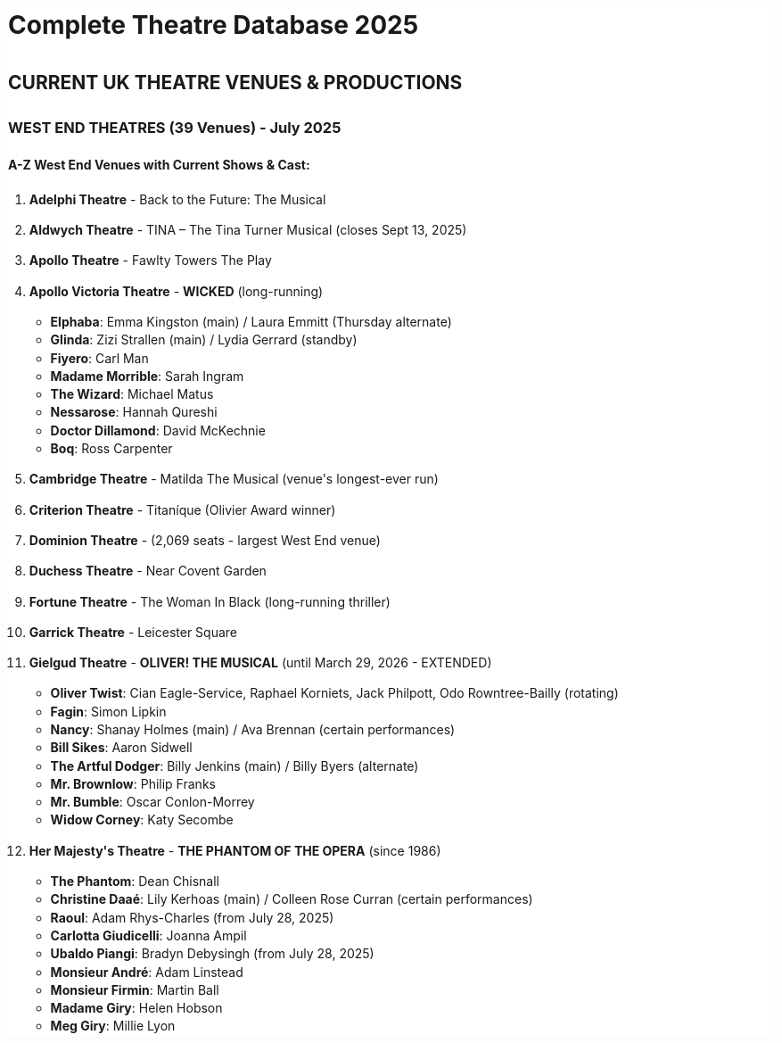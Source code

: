 # Complete Theatre Database 2025

## CURRENT UK THEATRE VENUES & PRODUCTIONS

### **WEST END THEATRES (39 Venues) - July 2025**

#### **A-Z West End Venues with Current Shows & Cast:**

1. **Adelphi Theatre** - Back to the Future: The Musical

2. **Aldwych Theatre** - TINA – The Tina Turner Musical (closes Sept 13, 2025)

3. **Apollo Theatre** - Fawlty Towers The Play

4. **Apollo Victoria Theatre** - **WICKED** (long-running)
   - **Elphaba**: Emma Kingston (main) / Laura Emmitt (Thursday alternate)
   - **Glinda**: Zizi Strallen (main) / Lydia Gerrard (standby)
   - **Fiyero**: Carl Man
   - **Madame Morrible**: Sarah Ingram
   - **The Wizard**: Michael Matus
   - **Nessarose**: Hannah Qureshi
   - **Doctor Dillamond**: David McKechnie
   - **Boq**: Ross Carpenter

5. **Cambridge Theatre** - Matilda The Musical (venue's longest-ever run)

6. **Criterion Theatre** - Titaníque (Olivier Award winner)

7. **Dominion Theatre** - (2,069 seats - largest West End venue)

8. **Duchess Theatre** - Near Covent Garden

9. **Fortune Theatre** - The Woman In Black (long-running thriller)

10. **Garrick Theatre** - Leicester Square

11. **Gielgud Theatre** - **OLIVER! THE MUSICAL** (until March 29, 2026 - EXTENDED)
    - **Oliver Twist**: Cian Eagle-Service, Raphael Korniets, Jack Philpott, Odo Rowntree-Bailly (rotating)
    - **Fagin**: Simon Lipkin
    - **Nancy**: Shanay Holmes (main) / Ava Brennan (certain performances)
    - **Bill Sikes**: Aaron Sidwell
    - **The Artful Dodger**: Billy Jenkins (main) / Billy Byers (alternate)
    - **Mr. Brownlow**: Philip Franks
    - **Mr. Bumble**: Oscar Conlon-Morrey
    - **Widow Corney**: Katy Secombe

12. **Her Majesty's Theatre** - **THE PHANTOM OF THE OPERA** (since 1986)
    - **The Phantom**: Dean Chisnall
    - **Christine Daaé**: Lily Kerhoas (main) / Colleen Rose Curran (certain performances)
    - **Raoul**: Adam Rhys-Charles (from July 28, 2025)
    - **Carlotta Giudicelli**: Joanna Ampil
    - **Ubaldo Piangi**: Bradyn Debysingh (from July 28, 2025)
    - **Monsieur André**: Adam Linstead
    - **Monsieur Firmin**: Martin Ball
    - **Madame Giry**: Helen Hobson
    - **Meg Giry**: Millie Lyon
